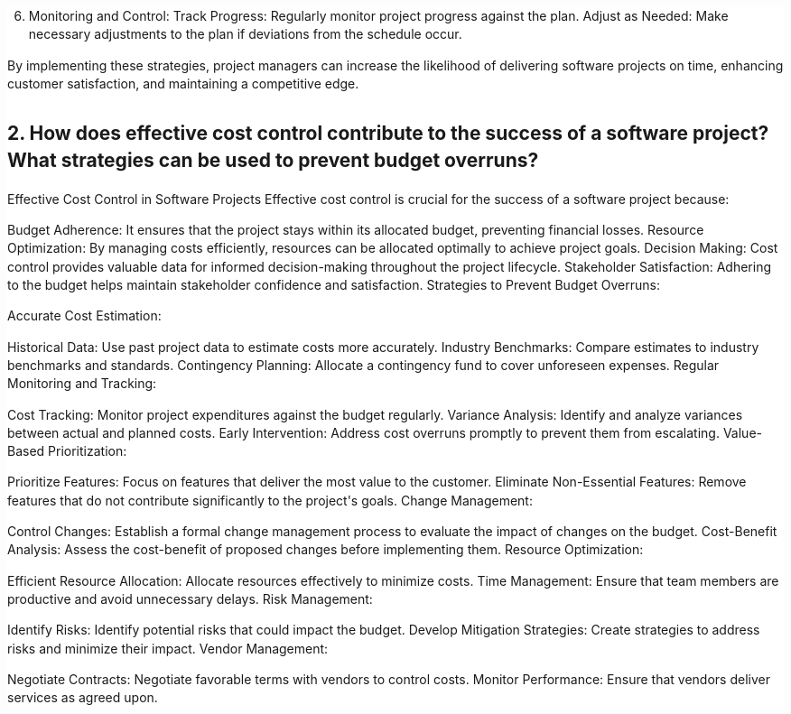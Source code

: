 6. Monitoring and Control:
     Track Progress: Regularly monitor project progress against the plan.
     Adjust as Needed: Make necessary adjustments to the plan if deviations from the schedule occur.

By implementing these strategies, project managers can increase the likelihood of delivering software projects on time, enhancing customer satisfaction, and maintaining a competitive edge.

## 2. How does effective cost control contribute to the success of a software project? What strategies can be used to prevent budget overruns?
Effective Cost Control in Software Projects
Effective cost control is crucial for the success of a software project because:

Budget Adherence: It ensures that the project stays within its allocated budget, preventing financial losses.
Resource Optimization: By managing costs efficiently, resources can be allocated optimally to achieve project goals.
Decision Making: Cost control provides valuable data for informed decision-making throughout the project lifecycle.
Stakeholder Satisfaction: Adhering to the budget helps maintain stakeholder confidence and satisfaction.
Strategies to Prevent Budget Overruns:

Accurate Cost Estimation:

Historical Data: Use past project data to estimate costs more accurately.
Industry Benchmarks: Compare estimates to industry benchmarks and standards.
Contingency Planning: Allocate a contingency fund to cover unforeseen expenses.
Regular Monitoring and Tracking:

Cost Tracking: Monitor project expenditures against the budget regularly.
Variance Analysis: Identify and analyze variances between actual and planned costs.
Early Intervention: Address cost overruns promptly to prevent them from escalating.
Value-Based Prioritization:

Prioritize Features: Focus on features that deliver the most value to the customer.
Eliminate Non-Essential Features: Remove features that do not contribute significantly to the project's goals.
Change Management:

Control Changes: Establish a formal change management process to evaluate the impact of changes on the budget.
Cost-Benefit Analysis: Assess the cost-benefit of proposed changes before implementing them.
Resource Optimization:

Efficient Resource Allocation: Allocate resources effectively to minimize costs.
Time Management: Ensure that team members are productive and avoid unnecessary delays.
Risk Management:

Identify Risks: Identify potential risks that could impact the budget.
Develop Mitigation Strategies: Create strategies to address risks and minimize their impact.
Vendor Management:

Negotiate Contracts: Negotiate favorable terms with vendors to control costs.
Monitor Performance: Ensure that vendors deliver services as agreed upon.   
